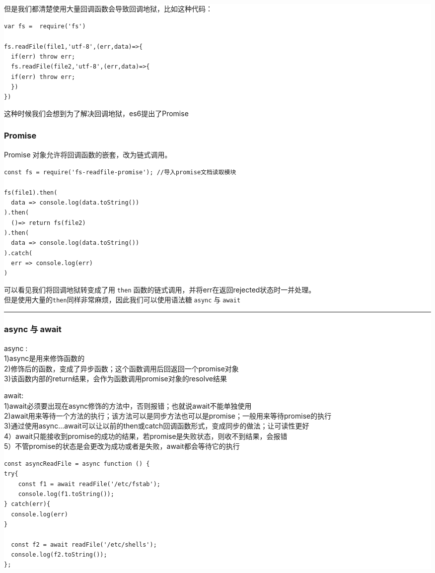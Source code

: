 但是我们都清楚使用大量回调函数会导致回调地狱，比如这种代码：

```
var fs =  require('fs')

fs.readFile(file1,'utf-8',(err,data)=>{
  if(err) throw err;
  fs.readFile(file2,'utf-8',(err,data)=>{
  if(err) throw err;
  })
})

```
这种时候我们会想到为了解决回调地狱，es6提出了Promise

### Promise

Promise 对象允许将回调函数的嵌套，改为链式调用。

```
const fs = require('fs-readfile-promise'); //导入promise文档读取模块

fs(file1).then(
  data => console.log(data.toString())  
).then(
  ()=> return fs(file2)
).then(
  data => console.log(data.toString())
).catch(
  err => console.log(err)
)

```
可以看见我们将回调地狱转变成了用 `then` 函数的链式调用，并将err在返回rejected状态时一并处理。   
但是使用大量的`then`同样非常麻烦，因此我们可以使用语法糖 `async` 与 `await`

---

### async 与 await

async :   
1)async是用来修饰函数的  
2)修饰后的函数，变成了异步函数；这个函数调用后回返回一个promise对象  
3)该函数内部的return结果，会作为函数调用promise对象的resolve结果  


await:  
1)await必须要出现在async修饰的方法中，否则报错；也就说await不能单独使用  
2)await用来等待一个方法的执行；该方法可以是同步方法也可以是promise；一般用来等待promise的执行  
3)通过使用async…await可以让以前的then或catch回调函数形式，变成同步的做法；让可读性更好  
4）await只能接收到promise的成功的结果，若promise是失败状态，则收不到结果，会报错  
5）不管promise的状态是会更改为成功或者是失败，await都会等待它的执行  

```
const asyncReadFile = async function () {
try{
    const f1 = await readFile('/etc/fstab');
    console.log(f1.toString());
} catch(err){
  console.log(err)
}

  const f2 = await readFile('/etc/shells');
  console.log(f2.toString());
};
```

